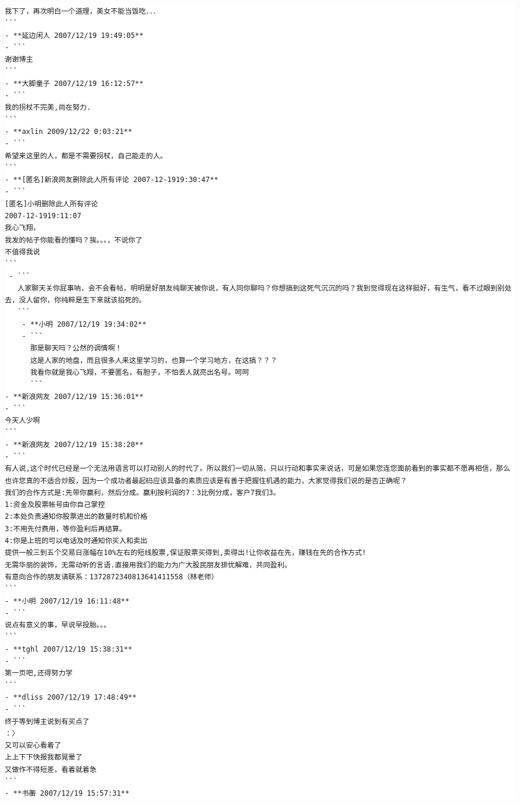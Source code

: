   ~~~全世界的范围里面缠姑最最开心~~~~：））
  我下了，再次明白一个道理，美女不能当饭吃．．．
  ```
- **延边闲人 2007/12/19 19:49:05**
- ```
  谢谢博主
  ```
- **大脚童子 2007/12/19 16:12:57**
- ```
  我的拐杖不完美,尚在努力.
  ```
- **axlin 2009/12/22 0:03:21**
- ```
  希望来这里的人，都是不需要拐杖，自己能走的人。
  ```
- **[匿名]新浪网友删除此人所有评论 2007-12-1919:30:47**
- ```
  [匿名]小明删除此人所有评论
  2007-12-1919:11:07
  我心飞翔，
  我发的帖子你能看的懂吗？挨。。。，不说你了
  不值得我说
  ```
   - ```
     人家聊天关你屁事呐，会不会看帖，明明是好朋友纯聊天被你说，有人同你聊吗？你想搞到这死气沉沉的吗？我到觉得现在这样挺好，有生气，看不过眼到别处去，没人留你，你纯粹是生下来就该掐死的。
     ```
      - **小明 2007/12/19 19:34:02**
      - ```
        那是聊天吗？公然的调情啊！
        这是人家的地盘，而且很多人来这里学习的，也算一个学习地方，在这搞？？？
        我看你就是我心飞翔，不要匿名，有胆子，不怕丢人就亮出名号。呵呵
        ```
- **新浪网友 2007/12/19 15:36:01**
- ```
  今天人少啊
  ```
- **新浪网友 2007/12/19 15:38:20**
- ```
  有人说,这个时代已经是一个无法用语言可以打动别人的时代了。所以我们一切从简，只以行动和事实来说话，可是如果您连您面前看到的事实都不愿再相信，那么也许您真的不适合炒股，因为一个成功者最起码应该具备的素质应该是有善于把握住机遇的能力，大家觉得我们说的是否正确呢？
  我们的合作方式是:先带你赢利，然后分成。赢利按利润的7：3比例分成，客户7我们3。
  1:资金及股票帐号由你自己掌控
  2:本处负责通知你股票进出的数量时机和价格
  3:不用先付费用，等你盈利后再结算。
  4:你是上班的可以电话及时通知你买入和卖出
  提供一般三到五个交易日涨幅在10%左右的短线股票,保证股票买得到,卖得出!让你收益在先，赚钱在先的合作方式!
  无需华丽的装饰，无需动听的言语.直接用我们的能力为广大股民朋友排忧解难，共同盈利。
  有意向合作的朋友请联系：1372872340813641411558（林老师）
  ```
- **小明 2007/12/19 16:11:48**
- ```
  说点有意义的事，早说早投胎。。。
  ```
- **tghl 2007/12/19 15:38:31**
- ```
  第一页吧,还得努力学
  ```
- **dliss 2007/12/19 17:48:49**
- ```
  终于等到博主说到有买点了
  ：〉
  又可以安心看着了
  上上下下快报我都晃晕了
  又做作不得短差，看着就着急
  ```
- **书蘅 2007/12/19 15:57:31**
  ~~~